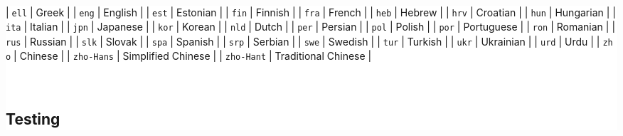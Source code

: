 | `ell`      | Greek               |
| `eng`      | English             |
| `est`      | Estonian            |
| `fin`      | Finnish             |
| `fra`      | French              |
| `heb`      | Hebrew              |
| `hrv`      | Croatian            |
| `hun`      | Hungarian           |
| `ita`      | Italian             |
| `jpn`      | Japanese            |
| `kor`      | Korean              |
| `nld`      | Dutch               |
| `per`      | Persian             |
| `pol`      | Polish              |
| `por`      | Portuguese          |
| `ron`      | Romanian            |
| `rus`      | Russian             |
| `slk`      | Slovak              |
| `spa`      | Spanish             |
| `srp`      | Serbian             |
| `swe`      | Swedish             |
| `tur`      | Turkish             |
| `ukr`      | Ukrainian           |
| `urd`      | Urdu                |
| `zho`      | Chinese             |
| `zho-Hans` | Simplified Chinese  |
| `zho-Hant` | Traditional Chinese |

<br>

## Testing
